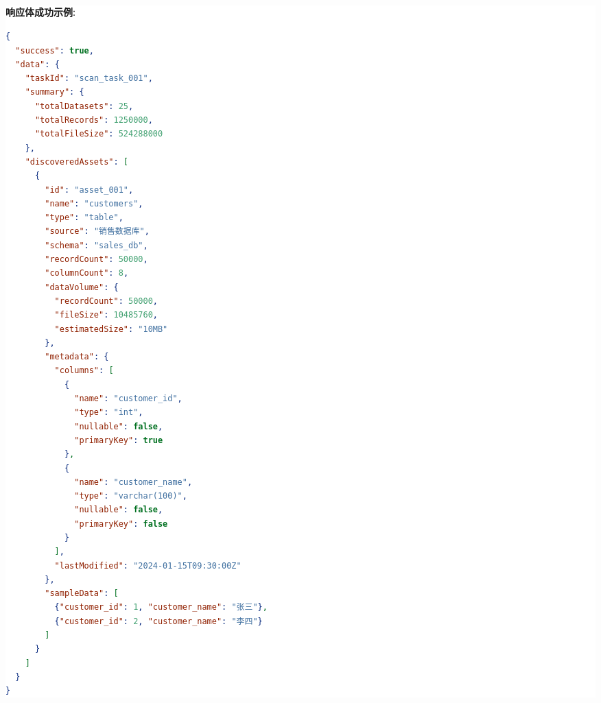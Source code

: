 **响应体成功示例**:
```json
{
  "success": true,
  "data": {
    "taskId": "scan_task_001",
    "summary": {
      "totalDatasets": 25,
      "totalRecords": 1250000,
      "totalFileSize": 524288000
    },
    "discoveredAssets": [
      {
        "id": "asset_001",
        "name": "customers",
        "type": "table",
        "source": "销售数据库",
        "schema": "sales_db",
        "recordCount": 50000,
        "columnCount": 8,
        "dataVolume": {
          "recordCount": 50000,
          "fileSize": 10485760,
          "estimatedSize": "10MB"
        },
        "metadata": {
          "columns": [
            {
              "name": "customer_id",
              "type": "int",
              "nullable": false,
              "primaryKey": true
            },
            {
              "name": "customer_name",
              "type": "varchar(100)",
              "nullable": false,
              "primaryKey": false
            }
          ],
          "lastModified": "2024-01-15T09:30:00Z"
        },
        "sampleData": [
          {"customer_id": 1, "customer_name": "张三"},
          {"customer_id": 2, "customer_name": "李四"}
        ]
      }
    ]
  }
}
```
